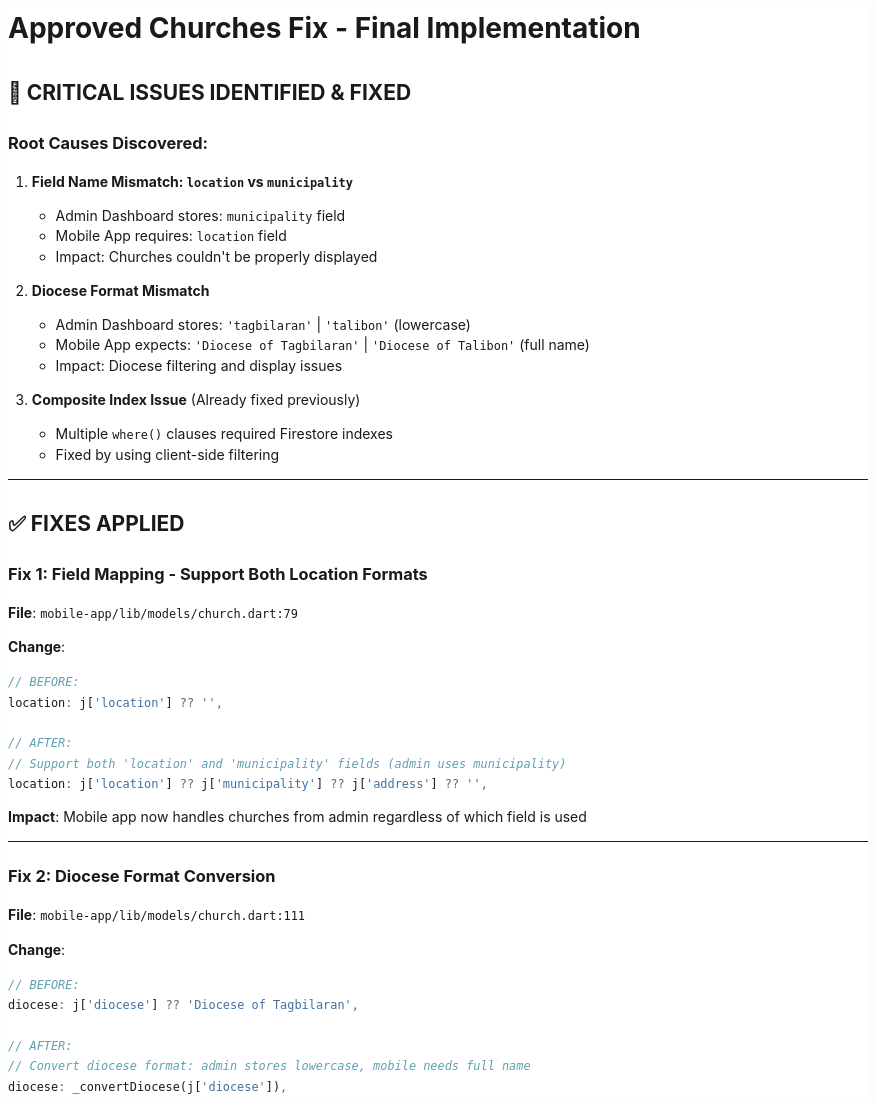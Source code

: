 # Approved Churches Fix - Final Implementation

## 🔴 CRITICAL ISSUES IDENTIFIED & FIXED

### Root Causes Discovered:

1. **Field Name Mismatch: `location` vs `municipality`**
   - Admin Dashboard stores: `municipality` field
   - Mobile App requires: `location` field
   - Impact: Churches couldn't be properly displayed

2. **Diocese Format Mismatch**
   - Admin Dashboard stores: `'tagbilaran'` | `'talibon'` (lowercase)
   - Mobile App expects: `'Diocese of Tagbilaran'` | `'Diocese of Talibon'` (full name)
   - Impact: Diocese filtering and display issues

3. **Composite Index Issue** (Already fixed previously)
   - Multiple `where()` clauses required Firestore indexes
   - Fixed by using client-side filtering

---

## ✅ FIXES APPLIED

### Fix 1: Field Mapping - Support Both Location Formats

**File**: `mobile-app/lib/models/church.dart:79`

**Change**:
```dart
// BEFORE:
location: j['location'] ?? '',

// AFTER:
// Support both 'location' and 'municipality' fields (admin uses municipality)
location: j['location'] ?? j['municipality'] ?? j['address'] ?? '',
```

**Impact**: Mobile app now handles churches from admin regardless of which field is used

---

### Fix 2: Diocese Format Conversion

**File**: `mobile-app/lib/models/church.dart:111`

**Change**:
```dart
// BEFORE:
diocese: j['diocese'] ?? 'Diocese of Tagbilaran',

// AFTER:
// Convert diocese format: admin stores lowercase, mobile needs full name
diocese: _convertDiocese(j['diocese']),
```
